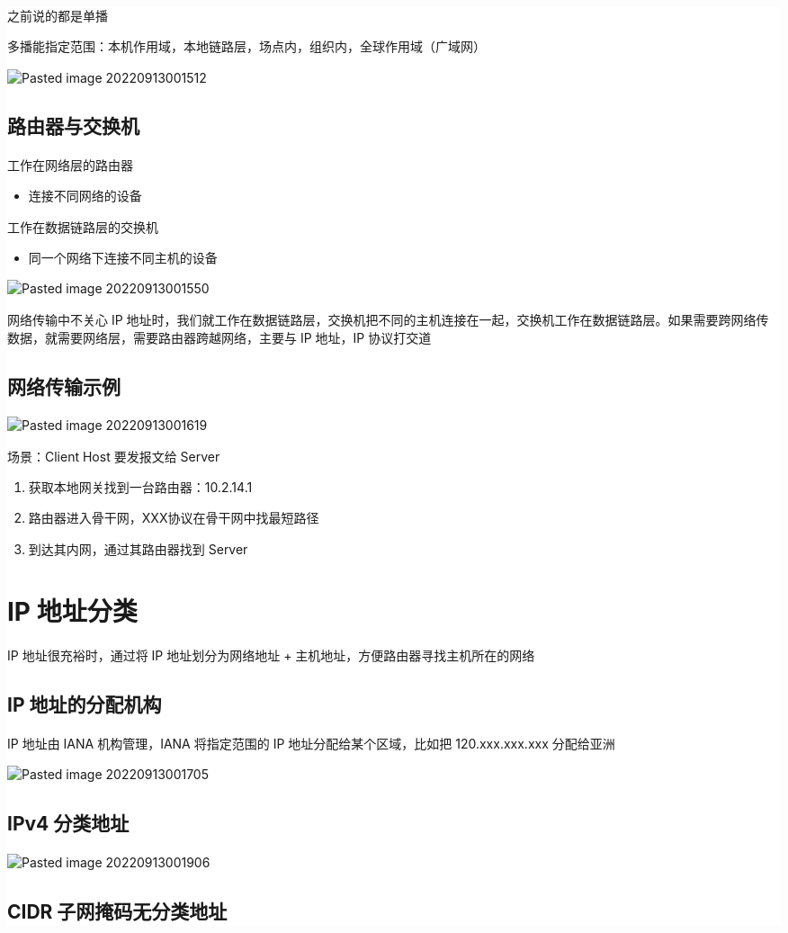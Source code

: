 之前说的都是单播

多播能指定范围：本机作用域，本地链路层，场点内，组织内，全球作用域（广域网）

![Pasted image 20220913001512](https://wings-liberty.oss-cn-beijing.aliyuncs.com/note/Pasted%20image%2020220913001512.png)



## 路由器与交换机

工作在网络层的路由器

-   连接不同网络的设备
    

工作在数据链路层的交换机

-   同一个网络下连接不同主机的设备
    
![Pasted image 20220913001550](https://wings-liberty.oss-cn-beijing.aliyuncs.com/note/Pasted%20image%2020220913001550.png)


网络传输中不关心 IP 地址时，我们就工作在数据链路层，交换机把不同的主机连接在一起，交换机工作在数据链路层。如果需要跨网络传数据，就需要网络层，需要路由器跨越网络，主要与 IP 地址，IP 协议打交道

## 网络传输示例

![Pasted image 20220913001619](https://wings-liberty.oss-cn-beijing.aliyuncs.com/note/Pasted%20image%2020220913001619.png)


场景：Client Host 要发报文给 Server

1.  获取本地网关找到一台路由器：10.2.14.1
    
2.  路由器进入骨干网，XXX协议在骨干网中找最短路径
    
3.  到达其内网，通过其路由器找到 Server
    

# IP 地址分类

IP 地址很充裕时，通过将 IP 地址划分为网络地址 + 主机地址，方便路由器寻找主机所在的网络

## IP 地址的分配机构

IP 地址由 IANA 机构管理，IANA 将指定范围的 IP 地址分配给某个区域，比如把 120.xxx.xxx.xxx 分配给亚洲

![Pasted image 20220913001705](https://wings-liberty.oss-cn-beijing.aliyuncs.com/note/Pasted%20image%2020220913001705.png)

## IPv4 分类地址

![Pasted image 20220913001906](https://wings-liberty.oss-cn-beijing.aliyuncs.com/note/Pasted%20image%2020220913001906.png)



## CIDR 子网掩码无分类地址
